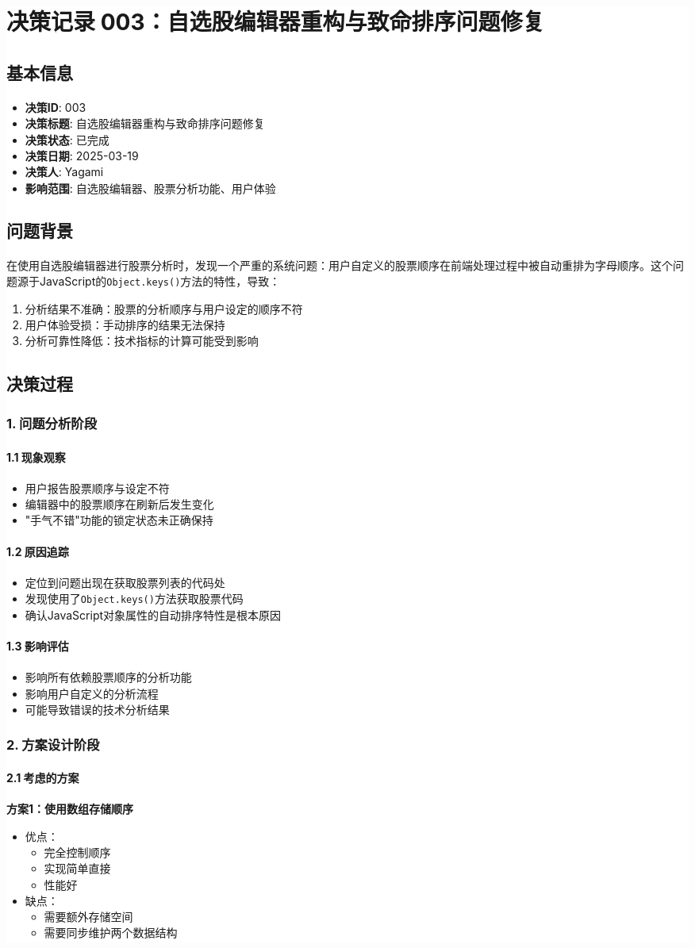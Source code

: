 # 决策记录 003：自选股编辑器重构与致命排序问题修复

## 基本信息

- **决策ID**: 003
- **决策标题**: 自选股编辑器重构与致命排序问题修复
- **决策状态**: 已完成
- **决策日期**: 2025-03-19
- **决策人**: Yagami
- **影响范围**: 自选股编辑器、股票分析功能、用户体验

## 问题背景

在使用自选股编辑器进行股票分析时，发现一个严重的系统问题：用户自定义的股票顺序在前端处理过程中被自动重排为字母顺序。这个问题源于JavaScript的`Object.keys()`方法的特性，导致：

1. 分析结果不准确：股票的分析顺序与用户设定的顺序不符
2. 用户体验受损：手动排序的结果无法保持
3. 分析可靠性降低：技术指标的计算可能受到影响

## 决策过程

### 1. 问题分析阶段

#### 1.1 现象观察
- 用户报告股票顺序与设定不符
- 编辑器中的股票顺序在刷新后发生变化
- "手气不错"功能的锁定状态未正确保持

#### 1.2 原因追踪
- 定位到问题出现在获取股票列表的代码处
- 发现使用了`Object.keys()`方法获取股票代码
- 确认JavaScript对象属性的自动排序特性是根本原因

#### 1.3 影响评估
- 影响所有依赖股票顺序的分析功能
- 影响用户自定义的分析流程
- 可能导致错误的技术分析结果

### 2. 方案设计阶段

#### 2.1 考虑的方案

**方案1：使用数组存储顺序**
- 优点：
  - 完全控制顺序
  - 实现简单直接
  - 性能好
- 缺点：
  - 需要额外存储空间
  - 需要同步维护两个数据结构
